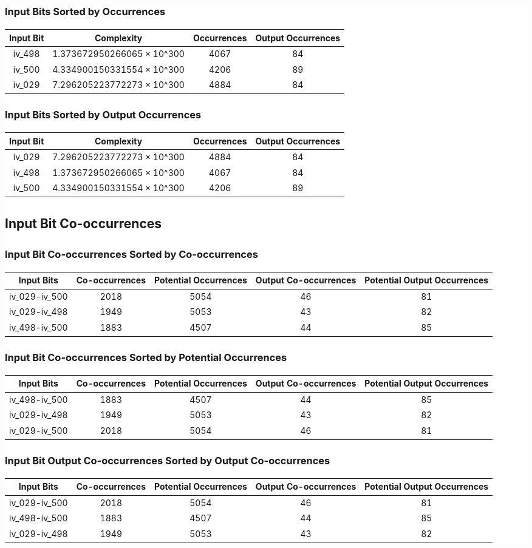 ### Input Bits Sorted by Occurrences

| Input Bit | Complexity | Occurrences | Output Occurrences |
|:---------:|:----------:|:-----------:|:------------------:|
| iv_498 | 1.373672950266065 × 10^300 | 4067 | 84 |
| iv_500 | 4.334900150331554 × 10^300 | 4206 | 89 |
| iv_029 | 7.296205223772273 × 10^300 | 4884 | 84 |

### Input Bits Sorted by Output Occurrences

| Input Bit | Complexity | Occurrences | Output Occurrences |
|:---------:|:----------:|:-----------:|:------------------:|
| iv_029 | 7.296205223772273 × 10^300 | 4884 | 84 |
| iv_498 | 1.373672950266065 × 10^300 | 4067 | 84 |
| iv_500 | 4.334900150331554 × 10^300 | 4206 | 89 |

## Input Bit Co-occurrences

### Input Bit Co-occurrences Sorted by Co-occurrences

| Input Bits | Co-occurrences | Potential Occurrences | Output Co-occurrences | Potential Output Occurrences |
|:----------:|:--------------:|:---------------------:|:---------------------:|:----------------------------:|
| iv_029-iv_500 | 2018 | 5054 | 46 | 81 |
| iv_029-iv_498 | 1949 | 5053 | 43 | 82 |
| iv_498-iv_500 | 1883 | 4507 | 44 | 85 |

### Input Bit Co-occurrences Sorted by Potential Occurrences

| Input Bits | Co-occurrences | Potential Occurrences | Output Co-occurrences | Potential Output Occurrences |
|:----------:|:--------------:|:---------------------:|:---------------------:|:----------------------------:|
| iv_498-iv_500 | 1883 | 4507 | 44 | 85 |
| iv_029-iv_498 | 1949 | 5053 | 43 | 82 |
| iv_029-iv_500 | 2018 | 5054 | 46 | 81 |

### Input Bit Output Co-occurrences Sorted by Output Co-occurrences

| Input Bits | Co-occurrences | Potential Occurrences | Output Co-occurrences | Potential Output Occurrences |
|:----------:|:--------------:|:---------------------:|:---------------------:|:----------------------------:|
| iv_029-iv_500 | 2018 | 5054 | 46 | 81 |
| iv_498-iv_500 | 1883 | 4507 | 44 | 85 |
| iv_029-iv_498 | 1949 | 5053 | 43 | 82 |

